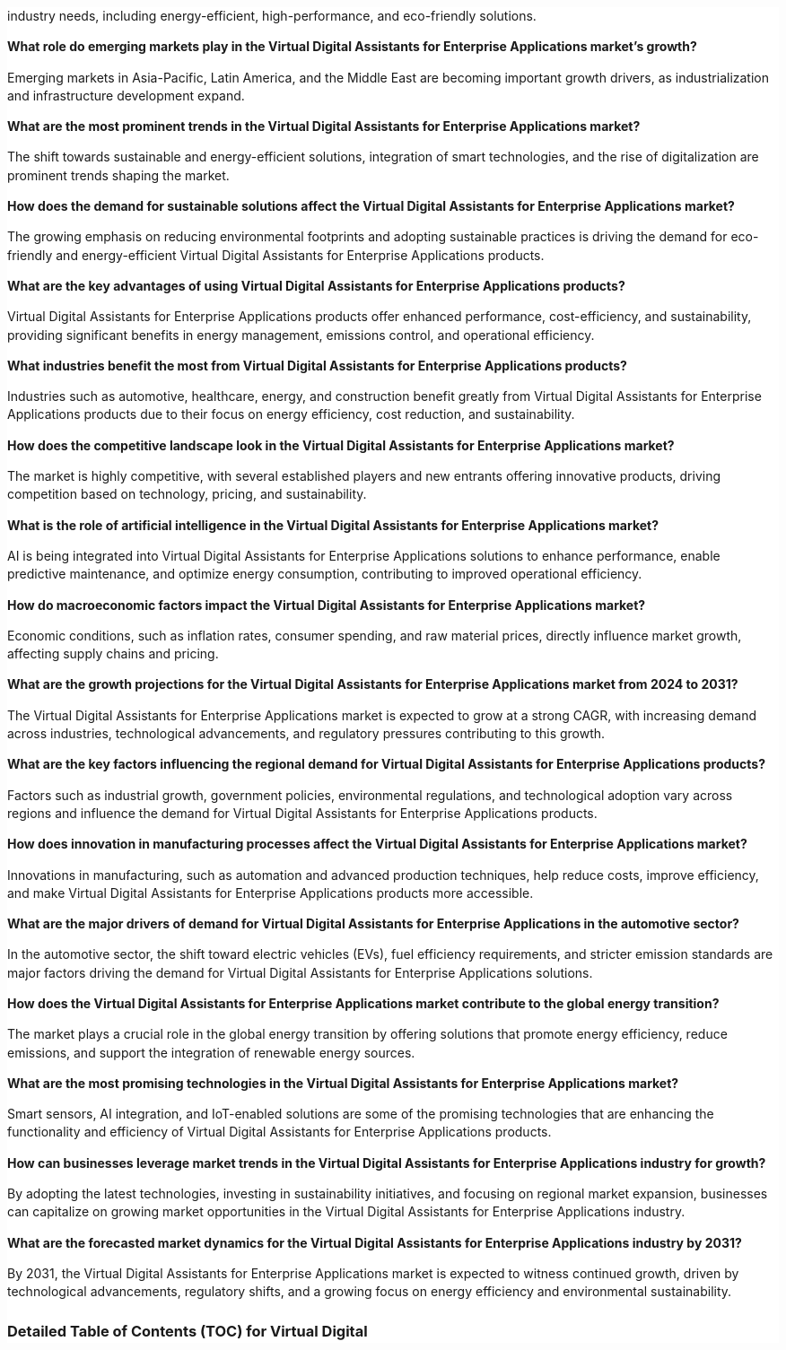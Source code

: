 industry needs, including energy-efficient, high-performance, and eco-friendly solutions.</p><p><strong>What role do emerging markets play in the Virtual Digital Assistants for Enterprise Applications market&rsquo;s growth?</strong></p><p>Emerging markets in Asia-Pacific, Latin America, and the Middle East are becoming important growth drivers, as industrialization and infrastructure development expand.</p><p><strong>What are the most prominent trends in the Virtual Digital Assistants for Enterprise Applications market?</strong></p><p>The shift towards sustainable and energy-efficient solutions, integration of smart technologies, and the rise of digitalization are prominent trends shaping the market.</p><p><strong>How does the demand for sustainable solutions affect the Virtual Digital Assistants for Enterprise Applications market?</strong></p><p>The growing emphasis on reducing environmental footprints and adopting sustainable practices is driving the demand for eco-friendly and energy-efficient Virtual Digital Assistants for Enterprise Applications products.</p><p><strong>What are the key advantages of using Virtual Digital Assistants for Enterprise Applications products?</strong></p><p>Virtual Digital Assistants for Enterprise Applications products offer enhanced performance, cost-efficiency, and sustainability, providing significant benefits in energy management, emissions control, and operational efficiency.</p><p><strong>What industries benefit the most from Virtual Digital Assistants for Enterprise Applications products?</strong></p><p>Industries such as automotive, healthcare, energy, and construction benefit greatly from Virtual Digital Assistants for Enterprise Applications products due to their focus on energy efficiency, cost reduction, and sustainability.</p><p><strong>How does the competitive landscape look in the Virtual Digital Assistants for Enterprise Applications market?</strong></p><p>The market is highly competitive, with several established players and new entrants offering innovative products, driving competition based on technology, pricing, and sustainability.</p><p><strong>What is the role of artificial intelligence in the Virtual Digital Assistants for Enterprise Applications market?</strong></p><p>AI is being integrated into Virtual Digital Assistants for Enterprise Applications solutions to enhance performance, enable predictive maintenance, and optimize energy consumption, contributing to improved operational efficiency.</p><p><strong>How do macroeconomic factors impact the Virtual Digital Assistants for Enterprise Applications market?</strong></p><p>Economic conditions, such as inflation rates, consumer spending, and raw material prices, directly influence market growth, affecting supply chains and pricing.</p><p><strong>What are the growth projections for the Virtual Digital Assistants for Enterprise Applications market from 2024 to 2031?</strong></p><p>The Virtual Digital Assistants for Enterprise Applications market is expected to grow at a strong CAGR, with increasing demand across industries, technological advancements, and regulatory pressures contributing to this growth.</p><p><strong>What are the key factors influencing the regional demand for Virtual Digital Assistants for Enterprise Applications products?</strong></p><p>Factors such as industrial growth, government policies, environmental regulations, and technological adoption vary across regions and influence the demand for Virtual Digital Assistants for Enterprise Applications products.</p><p><strong>How does innovation in manufacturing processes affect the Virtual Digital Assistants for Enterprise Applications market?</strong></p><p>Innovations in manufacturing, such as automation and advanced production techniques, help reduce costs, improve efficiency, and make Virtual Digital Assistants for Enterprise Applications products more accessible.</p><p><strong>What are the major drivers of demand for Virtual Digital Assistants for Enterprise Applications in the automotive sector?</strong></p><p>In the automotive sector, the shift toward electric vehicles (EVs), fuel efficiency requirements, and stricter emission standards are major factors driving the demand for Virtual Digital Assistants for Enterprise Applications solutions.</p><p><strong>How does the Virtual Digital Assistants for Enterprise Applications market contribute to the global energy transition?</strong></p><p>The market plays a crucial role in the global energy transition by offering solutions that promote energy efficiency, reduce emissions, and support the integration of renewable energy sources.</p><p><strong>What are the most promising technologies in the Virtual Digital Assistants for Enterprise Applications market?</strong></p><p>Smart sensors, AI integration, and IoT-enabled solutions are some of the promising technologies that are enhancing the functionality and efficiency of Virtual Digital Assistants for Enterprise Applications products.</p><p><strong>How can businesses leverage market trends in the Virtual Digital Assistants for Enterprise Applications industry for growth?</strong></p><p>By adopting the latest technologies, investing in sustainability initiatives, and focusing on regional market expansion, businesses can capitalize on growing market opportunities in the Virtual Digital Assistants for Enterprise Applications industry.</p><p><strong>What are the forecasted market dynamics for the Virtual Digital Assistants for Enterprise Applications industry by 2031?</strong></p><p>By 2031, the Virtual Digital Assistants for Enterprise Applications market is expected to witness continued growth, driven by technological advancements, regulatory shifts, and a growing focus on energy efficiency and environmental sustainability.</p></div><div class="article-main__content" data-test-id="publishing-text-block"><h3>Detailed Table of Contents (TOC) for Virtual Digital